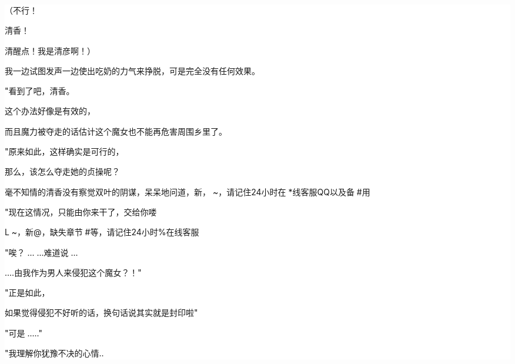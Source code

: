 
（不行！



清香！



清醒点！我是清彦啊！）



我一边试图发声一边使出吃奶的力气来挣脱，可是完全没有任何效果。





"看到了吧，清香。



这个办法好像是有效的，



而且魔力被夺走的话估计这个魔女也不能再危害周围乡里了。





"原来如此，这样确实是可行的，



那么，该怎么夺走她的贞操呢？



毫不知情的清香没有察觉双叶的阴谋，呆呆地问道，新， ~，请记住24小时在 *线客服QQ以及备 #用





"现在这情况，只能由你来干了，交给你喽



L ~，新@，缺失章节 #等，请记住24小时%在线客服



"唉？ ...  ...难道说 ...



 ....由我作为男人来侵犯这个魔女？！"





"正是如此，



如果觉得侵犯不好听的话，换句话说其实就是封印啦"



"可是 ....."



"我理解你犹豫不决的心情..
